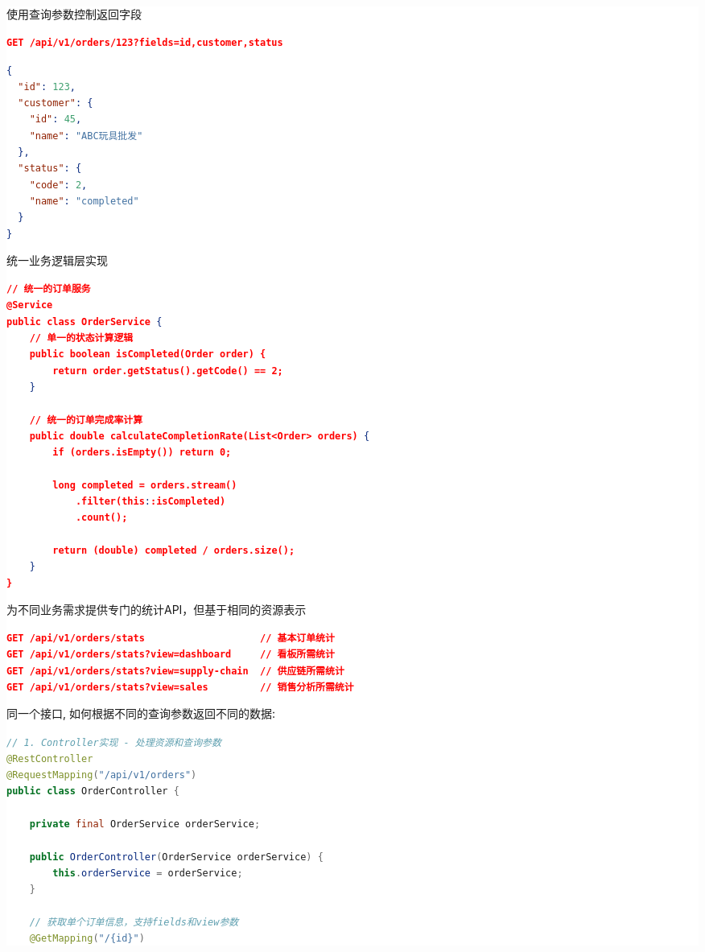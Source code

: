  使用查询参数控制返回字段

```json
GET /api/v1/orders/123?fields=id,customer,status
```

```json
{
  "id": 123,
  "customer": {
    "id": 45,
    "name": "ABC玩具批发"
  },
  "status": {
    "code": 2,
    "name": "completed"
  }
}
```

统一业务逻辑层实现

```json
// 统一的订单服务
@Service
public class OrderService {
    // 单一的状态计算逻辑
    public boolean isCompleted(Order order) {
        return order.getStatus().getCode() == 2;
    }
    
    // 统一的订单完成率计算
    public double calculateCompletionRate(List<Order> orders) {
        if (orders.isEmpty()) return 0;
        
        long completed = orders.stream()
            .filter(this::isCompleted)
            .count();
            
        return (double) completed / orders.size();
    }
}
```

为不同业务需求提供专门的统计API，但基于相同的资源表示

```json
GET /api/v1/orders/stats                    // 基本订单统计
GET /api/v1/orders/stats?view=dashboard     // 看板所需统计
GET /api/v1/orders/stats?view=supply-chain  // 供应链所需统计
GET /api/v1/orders/stats?view=sales         // 销售分析所需统计
```

同一个接口, 如何根据不同的查询参数返回不同的数据:

```java
// 1. Controller实现 - 处理资源和查询参数
@RestController
@RequestMapping("/api/v1/orders")
public class OrderController {
    
    private final OrderService orderService;
    
    public OrderController(OrderService orderService) {
        this.orderService = orderService;
    }
    
    // 获取单个订单信息，支持fields和view参数
    @GetMapping("/{id}")
```